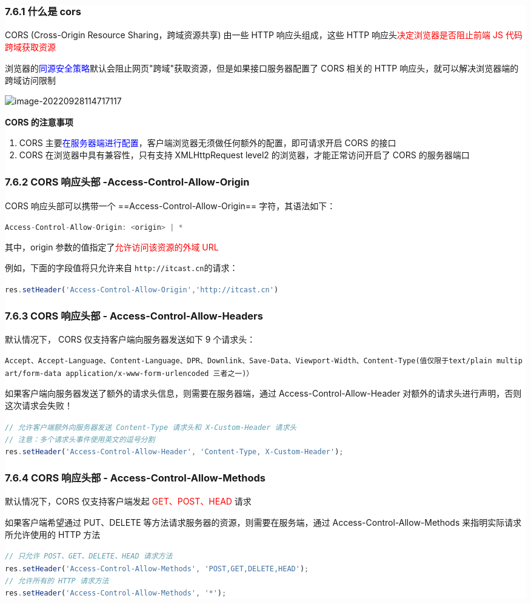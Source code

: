 ### 7.6.1 什么是 cors

CORS (Cross-Origin Resource Sharing，跨域资源共享) 由一些 HTTP 响应头组成，这些  HTTP 响应头<font color="red">决定浏览器是否阻止前端 JS 代码跨域获取资源</font>

浏览器的<font color="blue">同源安全策略</font>默认会阻止网页"跨域"获取资源，但是如果接口服务器配置了 CORS 相关的 HTTP 响应头，就可以解决浏览器端的跨域访问限制

![image-20220928114717117](https://theblogimage.oss-cn-fuzhou.aliyuncs.com/imagefortypora/image-20220928114717117.png)

**CORS 的注意事项**

1. CORS 主要<font color="blue">在服务器端进行配置</font>，客户端浏览器无须做任何额外的配置，即可请求开启 CORS 的接口
2. CORS 在浏览器中具有兼容性，只有支持 XMLHttpRequest level2 的浏览器，才能正常访问开启了 CORS 的服务器端口



### 7.6.2 CORS 响应头部 -Access-Control-Allow-Origin

CORS 响应头部可以携带一个 ==Access-Control-Allow-Origin== 字符，其语法如下：

```js
Access-Control-Allow-Origin: <origin> | *
```

其中，origin 参数的值指定了<font color="red">允许访问该资源的外域 URL</font>

例如，下面的字段值将只允许来自 `http://itcast.cn`的请求：

```js
res.setHeader('Access-Control-Allow-Origin','http://itcast.cn')
```



### 7.6.3 CORS 响应头部 - Access-Control-Allow-Headers

默认情况下， CORS 仅支持客户端向服务器发送如下 9 个请求头：

```
Accept、Accept-Language、Content-Language、DPR、Downlink、Save-Data、Viewport-Width、Content-Type(值仅限于text/plain multipart/form-data application/x-www-form-urlencoded 三者之一)）
```

如果客户端向服务器发送了额外的请求头信息，则需要在服务器端，通过 Access-Control-Allow-Header 对额外的请求头进行声明，否则这次请求会失败！

```js
// 允许客户端额外向服务器发送 Content-Type 请求头和 X-Custom-Header 请求头
// 注意：多个请求头事件使用英文的逗号分割
res.setHeader('Access-Control-Allow-Header', 'Content-Type, X-Custom-Header');
```



### 7.6.4 CORS 响应头部 - Access-Control-Allow-Methods

默认情况下，CORS 仅支持客户端发起 <font color="red">GET、POST、HEAD</font> 请求

如果客户端希望通过 PUT、DELETE 等方法请求服务器的资源，则需要在服务端，通过 Access-Control-Allow-Methods 来指明实际请求所允许使用的 HTTP 方法

```js
// 只允许 POST、GET、DELETE、HEAD 请求方法
res.setHeader('Access-Control-Allow-Methods', 'POST,GET,DELETE,HEAD');
// 允许所有的 HTTP 请求方法
res.setHeader('Access-Control-Allow-Methods', '*');
```

